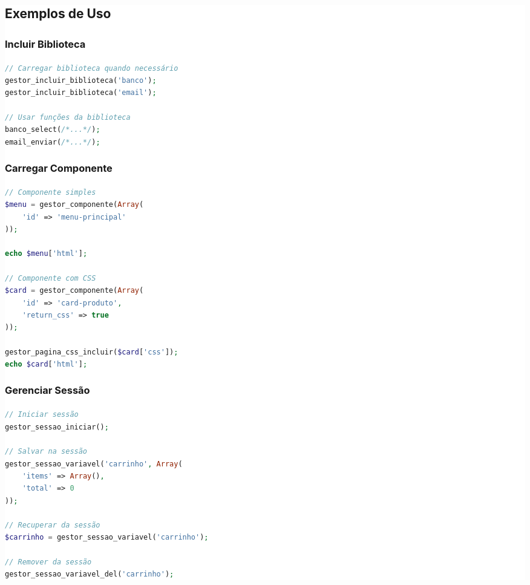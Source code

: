 ## Exemplos de Uso

### Incluir Biblioteca

```php
// Carregar biblioteca quando necessário
gestor_incluir_biblioteca('banco');
gestor_incluir_biblioteca('email');

// Usar funções da biblioteca
banco_select(/*...*/);
email_enviar(/*...*/);
```

### Carregar Componente

```php
// Componente simples
$menu = gestor_componente(Array(
    'id' => 'menu-principal'
));

echo $menu['html'];

// Componente com CSS
$card = gestor_componente(Array(
    'id' => 'card-produto',
    'return_css' => true
));

gestor_pagina_css_incluir($card['css']);
echo $card['html'];
```

### Gerenciar Sessão

```php
// Iniciar sessão
gestor_sessao_iniciar();

// Salvar na sessão
gestor_sessao_variavel('carrinho', Array(
    'items' => Array(),
    'total' => 0
));

// Recuperar da sessão
$carrinho = gestor_sessao_variavel('carrinho');

// Remover da sessão
gestor_sessao_variavel_del('carrinho');
```
